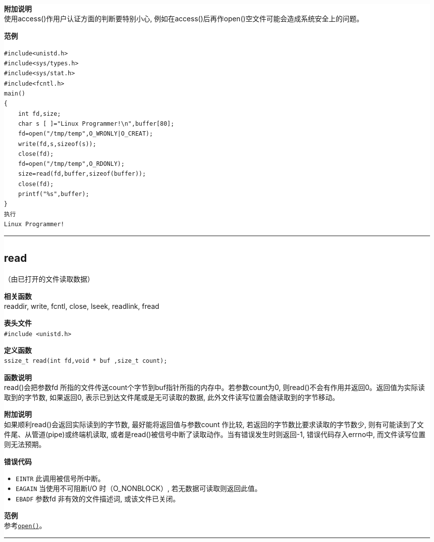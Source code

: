 **附加说明**  
使用access()作用户认证方面的判断要特别小心, 例如在access()后再作open()空文件可能会造成系统安全上的问题。

**范例**  
```
#include<unistd.h>
#include<sys/types.h>
#include<sys/stat.h>
#include<fcntl.h>
main()
{
    int fd,size;
    char s [ ]="Linux Programmer!\n",buffer[80];
    fd=open("/tmp/temp",O_WRONLY|O_CREAT);
    write(fd,s,sizeof(s));
    close(fd);
    fd=open("/tmp/temp",O_RDONLY);
    size=read(fd,buffer,sizeof(buffer));
    close(fd);
    printf("%s",buffer);
}
执行
Linux Programmer!
```

---

## read
（由已打开的文件读取数据）

**相关函数**  
readdir, write, fcntl, close, lseek, readlink, fread

**表头文件**  
`#include <unistd.h>`

**定义函数**  
`ssize_t read(int fd,void * buf ,size_t count);`

**函数说明**  
read()会把参数fd 所指的文件传送count个字节到buf指针所指的内存中。若参数count为0, 则read()不会有作用并返回0。返回值为实际读取到的字节数, 如果返回0, 表示已到达文件尾或是无可读取的数据, 此外文件读写位置会随读取到的字节移动。

**附加说明**  
如果顺利read()会返回实际读到的字节数, 最好能将返回值与参数count 作比较, 若返回的字节数比要求读取的字节数少, 则有可能读到了文件尾、从管道(pipe)或终端机读取, 或者是read()被信号中断了读取动作。当有错误发生时则返回-1, 错误代码存入errno中, 而文件读写位置则无法预期。

**错误代码**  
- `EINTR` 此调用被信号所中断。
- `EAGAIN` 当使用不可阻断I/O 时（O_NONBLOCK）, 若无数据可读取则返回此值。
- `EBADF` 参数fd 非有效的文件描述词, 或该文件已关闭。

**范例**  
参考[`open()`](#open)。

---